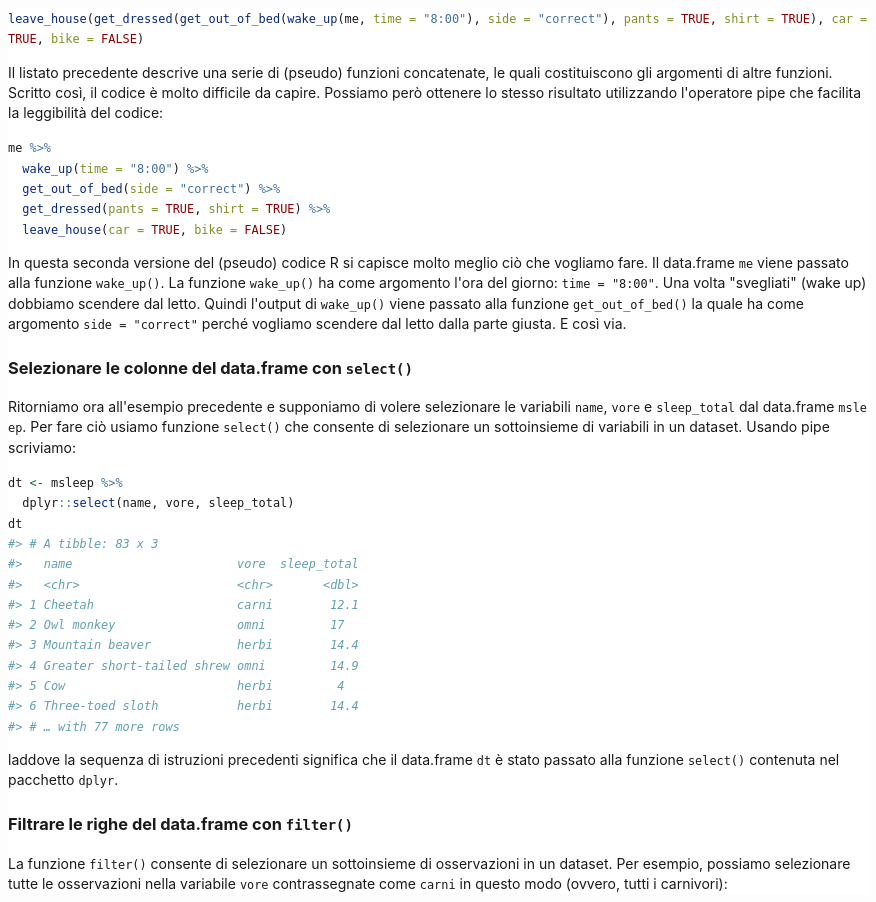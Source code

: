 
```r
leave_house(get_dressed(get_out_of_bed(wake_up(me, time = "8:00"), side = "correct"), pants = TRUE, shirt = TRUE), car = TRUE, bike = FALSE)
```

Il listato precedente descrive una serie di (pseudo) funzioni concatenate, le quali costituiscono gli argomenti di altre funzioni. Scritto così, il codice è molto difficile da capire. Possiamo però ottenere lo stesso risultato utilizzando l'operatore pipe che facilita la leggibilità del codice:


```r
me %>% 
  wake_up(time = "8:00") %>% 
  get_out_of_bed(side = "correct") %>% 
  get_dressed(pants = TRUE, shirt = TRUE) %>% 
  leave_house(car = TRUE, bike = FALSE)
```

In questa seconda versione del (pseudo) codice R si capisce molto meglio ciò che vogliamo fare. Il data.frame `me` viene passato alla funzione `wake_up()`. La funzione `wake_up()` ha come argomento l'ora del giorno: `time = "8:00"`. Una volta "svegliati" (wake up) dobbiamo scendere dal letto. Quindi l'output di `wake_up()` viene passato alla funzione `get_out_of_bed()` la quale ha come argomento `side = "correct"` perché vogliamo scendere dal letto dalla parte giusta. E così via.


### Selezionare le colonne del data.frame con `select()`

Ritorniamo ora all'esempio precedente e supponiamo di volere selezionare le variabili `name`, `vore` e `sleep_total` dal data.frame `msleep`. Per fare ciò usiamo funzione `select()` che consente di selezionare un sottoinsieme di variabili in un dataset.  Usando pipe scriviamo:


```r
dt <- msleep %>%
  dplyr::select(name, vore, sleep_total)
dt
#> # A tibble: 83 x 3
#>   name                       vore  sleep_total
#>   <chr>                      <chr>       <dbl>
#> 1 Cheetah                    carni        12.1
#> 2 Owl monkey                 omni         17  
#> 3 Mountain beaver            herbi        14.4
#> 4 Greater short-tailed shrew omni         14.9
#> 5 Cow                        herbi         4  
#> 6 Three-toed sloth           herbi        14.4
#> # … with 77 more rows
```

laddove la sequenza di istruzioni precedenti significa che il data.frame `dt` è stato passato alla funzione `select()` contenuta nel pacchetto `dplyr`.

### Filtrare le righe del data.frame con `filter()`

La funzione `filter()` consente di selezionare un sottoinsieme di
osservazioni in un dataset. Per esempio, possiamo selezionare tutte le
osservazioni nella variabile `vore` contrassegnate come `carni` in
questo modo (ovvero, tutti i carnivori):

